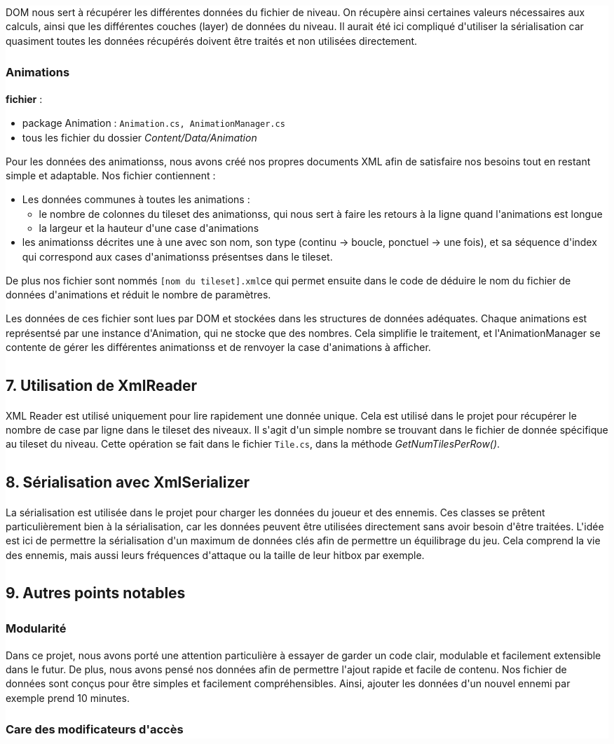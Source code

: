 DOM nous sert à récupérer les différentes données du fichier de niveau. On récupère ainsi certaines valeurs nécessaires aux calculs, ainsi que les différentes couches (layer) de données du niveau. Il aurait été ici compliqué d'utiliser la sérialisation car quasiment toutes les données récupérés doivent être traités et non utilisées directement. 

### Animations
**fichier** : 
- package Animation : `Animation.cs, AnimationManager.cs`
- tous les fichier du dossier *Content/Data/Animation*

Pour les données des animationss, nous avons créé nos propres documents XML afin de satisfaire nos besoins tout en restant simple et adaptable. Nos fichier contiennent :
- Les données communes à toutes les animations :
	- le nombre de colonnes du tileset des animationss, qui nous sert à faire les retours à la ligne quand l'animations est longue
	- la largeur et la hauteur d'une case d'animations
- les animationss décrites une à une avec son nom, son type (continu -> boucle, ponctuel -> une fois), et sa séquence d'index qui correspond aux cases d'animationss présentses dans le tileset.

De plus nos fichier sont nommés `[nom du tileset].xml`ce qui permet ensuite dans le code de déduire le nom du fichier de données d'animations et réduit le nombre de paramètres.

Les données de ces fichier sont lues par DOM et stockées dans les structures de données adéquates. Chaque animations est représentsé par une instance d'Animation, qui ne stocke que des nombres. Cela simplifie le traitement, et l'AnimationManager se contente de gérer les différentes animationss et de renvoyer la case d'animations à afficher.

## 7. Utilisation de XmlReader

XML Reader est utilisé uniquement pour lire rapidement une donnée unique. Cela est utilisé dans le projet pour récupérer le nombre de case par ligne dans le tileset des niveaux. Il s'agit d'un simple nombre se trouvant dans le fichier de donnée spécifique au tileset du niveau.
Cette opération se fait dans le fichier `Tile.cs`, dans la méthode *GetNumTilesPerRow()*.

## 8. Sérialisation avec XmlSerializer

La sérialisation est utilisée dans le projet pour charger les données du joueur et des ennemis. Ces classes se prêtent particulièrement bien à la sérialisation, car les données peuvent être utilisées directement sans avoir besoin d'être traitées. L'idée est ici de permettre la sérialisation d'un maximum de données clés afin de permettre un équilibrage du jeu. Cela comprend la vie des ennemis, mais aussi leurs fréquences d'attaque ou la taille de leur hitbox par exemple. 

## 9. Autres points notables

### Modularité

Dans ce projet, nous avons porté une attention particulière à essayer de garder un code clair, modulable et facilement extensible dans le futur. De plus, nous avons pensé nos données afin de permettre l'ajout rapide et facile de contenu. Nos fichier de données sont conçus pour être simples et facilement compréhensibles. Ainsi, ajouter les données d'un nouvel ennemi par exemple prend 10 minutes.

### Care des modificateurs d'accès
